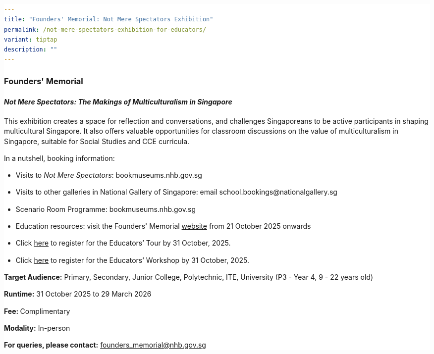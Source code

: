 ```yaml
---
title: "Founders' Memorial: Not Mere Spectators Exhibition"
permalink: /not-mere-spectators-exhibition-for-educators/
variant: tiptap
description: ""
---
```

<h3>Founders' Memorial</h3>
<h4><em>Not Mere Spectators: The Makings of Multiculturalism in Singapore</em></h4>
<p>This exhibition creates a space for reflection and conversations, and
challenges Singaporeans to be active participants in shaping multicultural
Singapore. It also offers valuable opportunities for classroom discussions
on the value of multiculturalism in Singapore, suitable for Social Studies
and CCE curricula.</p>
<p>In a nutshell, booking information:</p>
<ul data-tight="true" class="tight">
<li>
<p>Visits to <em>Not Mere Spectators</em>: <a rel="noopener noreferrer nofollow" target="_blank">bookmuseums.nhb.gov.sg</a>
</p>
</li>
<li>
<p>Visits to other galleries in National Gallery of Singapore: email <a rel="noopener noreferrer nofollow" target="_blank">school.bookings@nationalgallery.sg</a>
</p>
</li>
<li>
<p>Scenario Room Programme: <a rel="noopener noreferrer nofollow" target="_blank">bookmuseums.nhb.gov.sg</a>
</p>
</li>
<li>
<p>Education resources: visit the Founders' Memorial <a href="http://www.foundersmemorial.gov.sg/" rel="noopener noreferrer nofollow" target="_blank">website</a> from 21 October 2025
onwards</p>
</li>
<li>
<p>Click <a href="https://form.gov.sg/68a3d240165eb875a7f6b2c8" rel="noopener noreferrer nofollow" target="_blank">here</a> to
register for the Educators’ Tour by 31 October, 2025.</p>
</li>
<li>
<p>Click <a href="https://form.gov.sg/68a3d68fa0a7b45eed9e220b" rel="noopener noreferrer nofollow" target="_blank">here</a> to
register for the Educators’ Workshop by 31 October, 2025.</p>
</li>
</ul>
<p><strong>Target Audience:</strong> Primary, Secondary, Junior College, Polytechnic,
ITE, University (P3 - Year 4, 9 - 22 years old)</p>
<p><strong>Runtime:</strong> 31 October 2025 to 29 March 2026</p>
<p><strong>Fee: </strong>Complimentary</p>
<p><strong>Modality:</strong> In-person</p>
<p><strong>For queries, please contact:</strong>  <a href="mailto:founders_memorial@nhb.gov.sg" rel="noopener noreferrer nofollow" target="_blank">founders_memorial@nhb.gov.sg</a>
</p>
<div class="isomer-image-wrapper">